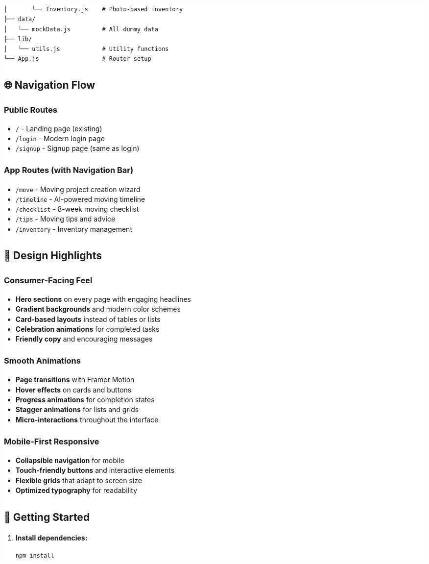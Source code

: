```
│       └── Inventory.js    # Photo-based inventory
├── data/
│   └── mockData.js         # All dummy data
├── lib/
│   └── utils.js            # Utility functions
└── App.js                  # Router setup
```

## 🌐 Navigation Flow

### Public Routes
- `/` - Landing page (existing)
- `/login` - Modern login page
- `/signup` - Signup page (same as login)

### App Routes (with Navigation Bar)
- `/move` - Moving project creation wizard
- `/timeline` - AI-powered moving timeline
- `/checklist` - 8-week moving checklist
- `/tips` - Moving tips and advice
- `/inventory` - Inventory management

## 🎨 Design Highlights

### Consumer-Facing Feel
- **Hero sections** on every page with engaging headlines
- **Gradient backgrounds** and modern color schemes
- **Card-based layouts** instead of tables or lists
- **Celebration animations** for completed tasks
- **Friendly copy** and encouraging messages

### Smooth Animations
- **Page transitions** with Framer Motion
- **Hover effects** on cards and buttons
- **Progress animations** for completion states
- **Stagger animations** for lists and grids
- **Micro-interactions** throughout the interface

### Mobile-First Responsive
- **Collapsible navigation** for mobile
- **Touch-friendly buttons** and interactive elements
- **Flexible grids** that adapt to screen size
- **Optimized typography** for readability

## 🚀 Getting Started

1. **Install dependencies:**
   ```bash
   npm install
   ```
